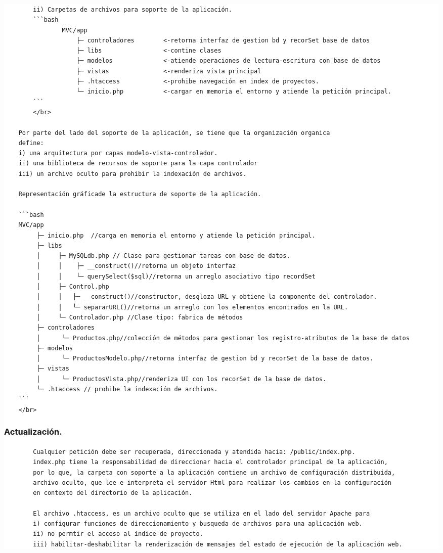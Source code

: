 			ii) Carpetas de archivos para soporte de la aplicación.
			```bash
					MVC/app
						├─ controladores	 	<-retorna interfaz de gestion bd y recorSet base de datos
						├─ libs  	 			<-contine clases
						├─ modelos	 			<-atiende operaciones de lectura-escritura con base de datos
						├─ vistas	 			<-renderiza vista principal
						├─ .htaccess 			<-prohibe navegación en index de proyectos.
						└─ inicio.php 			<-cargar en memoria el entorno y atiende la petición principal.
			```
			</br>			
			
		Por parte del lado del soporte de la aplicación, se tiene que la organización organica
		define:
		i) una arquitectura por capas modelo-vista-controlador.
		ii) una biblioteca de recursos de soporte para la capa controlador 	
		iii) un archivo oculto para prohibir la indexación de archivos.
		
		Representación gráficade la estructura de soporte de la aplicación.
		
		```bash
		MVC/app
			 ├─ inicio.php	//carga en memoria el entorno y atiende la petición principal. 
             ├─ libs
			 │	   ├─ MySQLdb.php // Clase para gestionar tareas con base de datos.
			 │	   │	├─ __construct()//retorna un objeto interfaz
			 │	   │	└─ querySelect($sql)//retorna un arreglo asociativo tipo recordSet
			 │	   ├─ Control.php
			 │	   │   ├─ __construct()//constructor, desgloza URL y obtiene la componente del controlador.
			 │	   │   └─ separarURL()//retorna un arreglo con los elementos encontrados en la URL.
			 │	   └─ Controlador.php //Clase tipo: fabrica de métodos
		     ├─	controladores
			 │		└─ Productos.php//colección de métodos para gestionar los registro-atributos de la base de datos 
			 ├─	modelos
			 │      └─ ProductosModelo.php//retorna interfaz de gestion bd y recorSet de la base de datos.
			 ├─ vistas
			 │      └─ ProductosVista.php//renderiza UI con los recorSet de la base de datos.
			 └─ .htaccess // prohibe la indexación de archivos.
		```
		</br>	
  
<a id='actualizacion'></a>
### Actualización.

			Cualquier petición debe ser recuperada, direccionada y atendida hacia: /public/index.php. 
			index.php tiene la responsabilidad de direccionar hacia el controlador principal de la aplicación, 
			por lo que, la carpeta con soporte a la aplicación contiene un archivo de configuración distribuida,
			archivo oculto, que lee e interpreta el servidor Html para realizar los cambios en la configuración
			en contexto del directorio de la aplicación.   
			
			El archivo .htaccess, es un archivo oculto que se utiliza en el lado del servidor Apache para 
			i) configurar funciones de direccionamiento y busqueda de archivos para una aplicación web.
			ii) no permtir el acceso al índice de proyecto.
			iii) habilitar-deshabilitar la renderización de mensajes del estado de ejecución de la aplicación web.
			